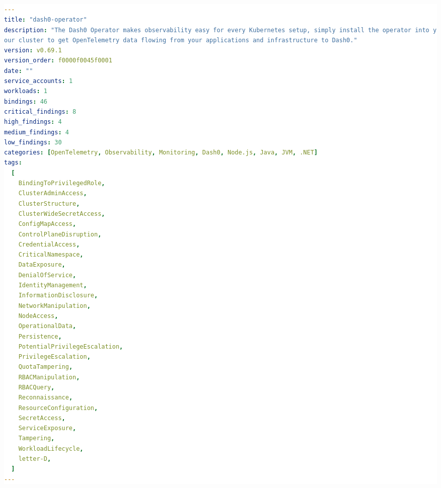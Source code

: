```yaml
---
title: "dash0-operator"
description: "The Dash0 Operator makes observability easy for every Kubernetes setup, simply install the operator into your cluster to get OpenTelemetry data flowing from your applications and infrastructure to Dash0."
version: v0.69.1
version_order: f0000f0045f0001
date: ""
service_accounts: 1
workloads: 1
bindings: 46
critical_findings: 8
high_findings: 4
medium_findings: 4
low_findings: 30
categories: [OpenTelemetry, Observability, Monitoring, Dash0, Node.js, Java, JVM, .NET]
tags:
  [
    BindingToPrivilegedRole,
    ClusterAdminAccess,
    ClusterStructure,
    ClusterWideSecretAccess,
    ConfigMapAccess,
    ControlPlaneDisruption,
    CredentialAccess,
    CriticalNamespace,
    DataExposure,
    DenialOfService,
    IdentityManagement,
    InformationDisclosure,
    NetworkManipulation,
    NodeAccess,
    OperationalData,
    Persistence,
    PotentialPrivilegeEscalation,
    PrivilegeEscalation,
    QuotaTampering,
    RBACManipulation,
    RBACQuery,
    Reconnaissance,
    ResourceConfiguration,
    SecretAccess,
    ServiceExposure,
    Tampering,
    WorkloadLifecycle,
    letter-D,
  ]
---
```


